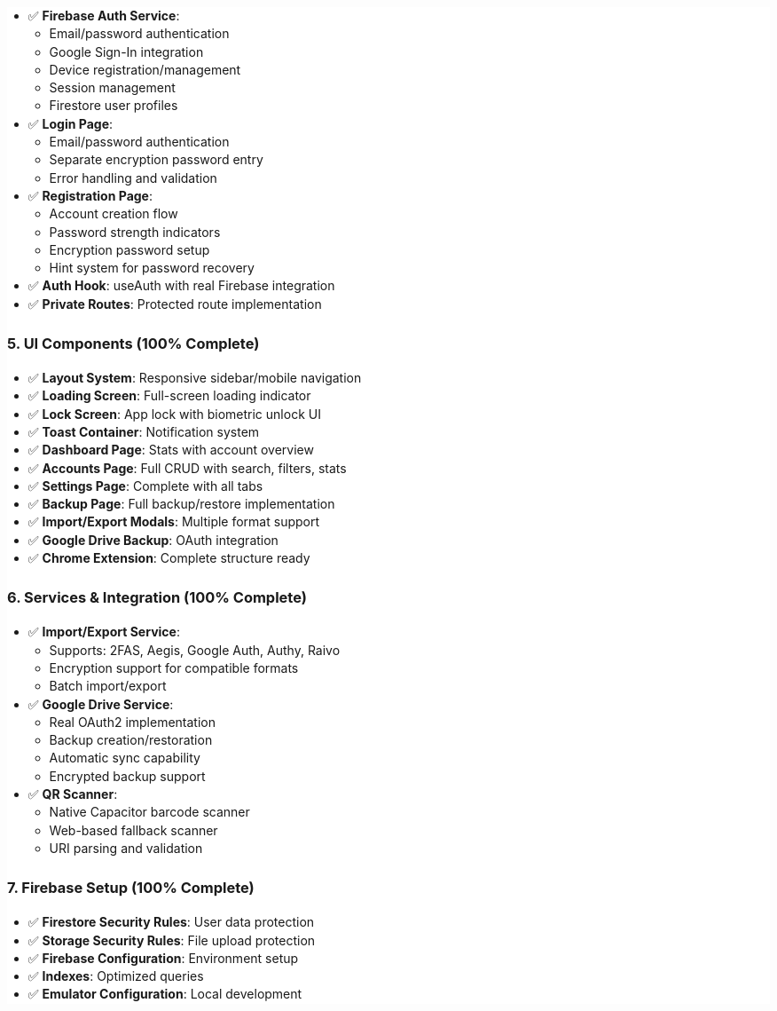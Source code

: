 - ✅ **Firebase Auth Service**:
  - Email/password authentication
  - Google Sign-In integration
  - Device registration/management
  - Session management
  - Firestore user profiles
- ✅ **Login Page**:
  - Email/password authentication
  - Separate encryption password entry
  - Error handling and validation
- ✅ **Registration Page**:
  - Account creation flow
  - Password strength indicators
  - Encryption password setup
  - Hint system for password recovery
- ✅ **Auth Hook**: useAuth with real Firebase integration
- ✅ **Private Routes**: Protected route implementation

### 5. UI Components (100% Complete)

- ✅ **Layout System**: Responsive sidebar/mobile navigation
- ✅ **Loading Screen**: Full-screen loading indicator
- ✅ **Lock Screen**: App lock with biometric unlock UI
- ✅ **Toast Container**: Notification system
- ✅ **Dashboard Page**: Stats with account overview
- ✅ **Accounts Page**: Full CRUD with search, filters, stats
- ✅ **Settings Page**: Complete with all tabs
- ✅ **Backup Page**: Full backup/restore implementation
- ✅ **Import/Export Modals**: Multiple format support
- ✅ **Google Drive Backup**: OAuth integration
- ✅ **Chrome Extension**: Complete structure ready

### 6. Services & Integration (100% Complete)

- ✅ **Import/Export Service**:
  - Supports: 2FAS, Aegis, Google Auth, Authy, Raivo
  - Encryption support for compatible formats
  - Batch import/export
- ✅ **Google Drive Service**:
  - Real OAuth2 implementation
  - Backup creation/restoration
  - Automatic sync capability
  - Encrypted backup support
- ✅ **QR Scanner**:
  - Native Capacitor barcode scanner
  - Web-based fallback scanner
  - URI parsing and validation

### 7. Firebase Setup (100% Complete)

- ✅ **Firestore Security Rules**: User data protection
- ✅ **Storage Security Rules**: File upload protection
- ✅ **Firebase Configuration**: Environment setup
- ✅ **Indexes**: Optimized queries
- ✅ **Emulator Configuration**: Local development
